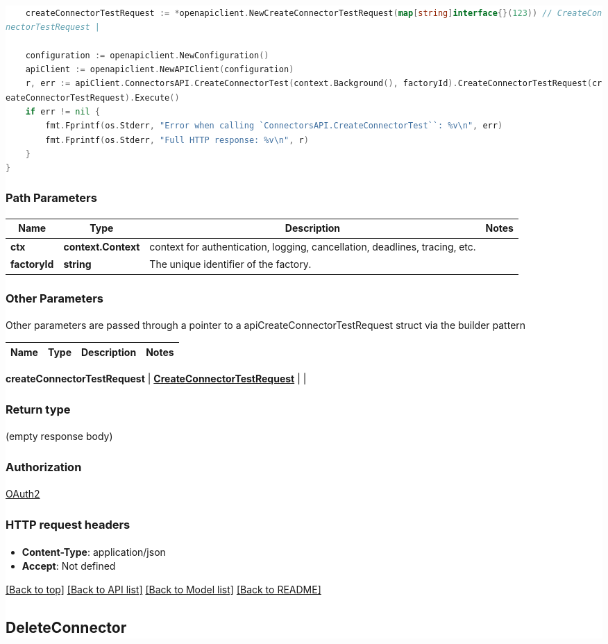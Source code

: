 ```go
	createConnectorTestRequest := *openapiclient.NewCreateConnectorTestRequest(map[string]interface{}(123)) // CreateConnectorTestRequest | 

	configuration := openapiclient.NewConfiguration()
	apiClient := openapiclient.NewAPIClient(configuration)
	r, err := apiClient.ConnectorsAPI.CreateConnectorTest(context.Background(), factoryId).CreateConnectorTestRequest(createConnectorTestRequest).Execute()
	if err != nil {
		fmt.Fprintf(os.Stderr, "Error when calling `ConnectorsAPI.CreateConnectorTest``: %v\n", err)
		fmt.Fprintf(os.Stderr, "Full HTTP response: %v\n", r)
	}
}
```

### Path Parameters


Name | Type | Description  | Notes
------------- | ------------- | ------------- | -------------
**ctx** | **context.Context** | context for authentication, logging, cancellation, deadlines, tracing, etc.
**factoryId** | **string** | The unique identifier of the factory. | 

### Other Parameters

Other parameters are passed through a pointer to a apiCreateConnectorTestRequest struct via the builder pattern


Name | Type | Description  | Notes
------------- | ------------- | ------------- | -------------

 **createConnectorTestRequest** | [**CreateConnectorTestRequest**](CreateConnectorTestRequest.md) |  | 

### Return type

 (empty response body)

### Authorization

[OAuth2](../README.md#OAuth2)

### HTTP request headers

- **Content-Type**: application/json
- **Accept**: Not defined

[[Back to top]](#) [[Back to API list]](../README.md#documentation-for-api-endpoints)
[[Back to Model list]](../README.md#documentation-for-models)
[[Back to README]](../README.md)


## DeleteConnector
